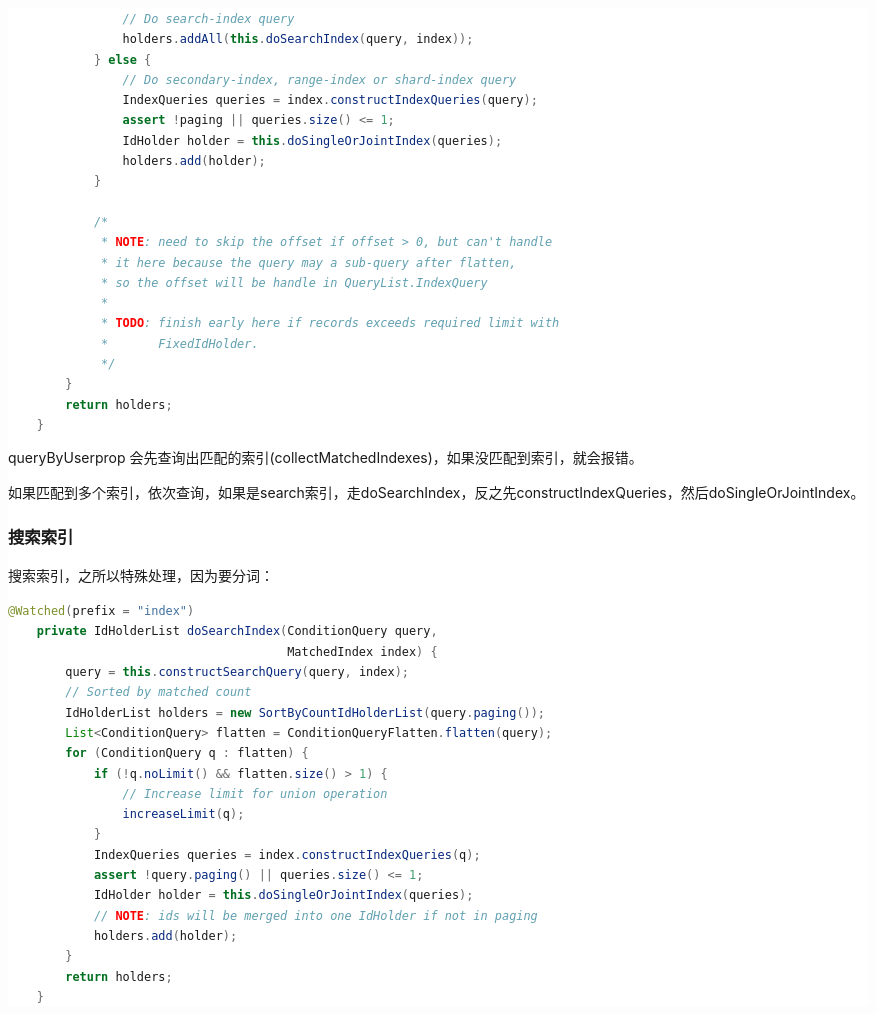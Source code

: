 ``` java
                // Do search-index query
                holders.addAll(this.doSearchIndex(query, index));
            } else {
                // Do secondary-index, range-index or shard-index query
                IndexQueries queries = index.constructIndexQueries(query);
                assert !paging || queries.size() <= 1;
                IdHolder holder = this.doSingleOrJointIndex(queries);
                holders.add(holder);
            }

            /*
             * NOTE: need to skip the offset if offset > 0, but can't handle
             * it here because the query may a sub-query after flatten,
             * so the offset will be handle in QueryList.IndexQuery
             *
             * TODO: finish early here if records exceeds required limit with
             *       FixedIdHolder.
             */
        }
        return holders;
    }
```

queryByUserprop 会先查询出匹配的索引(collectMatchedIndexes)，如果没匹配到索引，就会报错。

如果匹配到多个索引，依次查询，如果是search索引，走doSearchIndex，反之先constructIndexQueries，然后doSingleOrJointIndex。

### 搜索索引

搜索索引，之所以特殊处理，因为要分词：

```java
@Watched(prefix = "index")
    private IdHolderList doSearchIndex(ConditionQuery query,
                                       MatchedIndex index) {
        query = this.constructSearchQuery(query, index);
        // Sorted by matched count
        IdHolderList holders = new SortByCountIdHolderList(query.paging());
        List<ConditionQuery> flatten = ConditionQueryFlatten.flatten(query);
        for (ConditionQuery q : flatten) {
            if (!q.noLimit() && flatten.size() > 1) {
                // Increase limit for union operation
                increaseLimit(q);
            }
            IndexQueries queries = index.constructIndexQueries(q);
            assert !query.paging() || queries.size() <= 1;
            IdHolder holder = this.doSingleOrJointIndex(queries);
            // NOTE: ids will be merged into one IdHolder if not in paging
            holders.add(holder);
        }
        return holders;
    }
```
